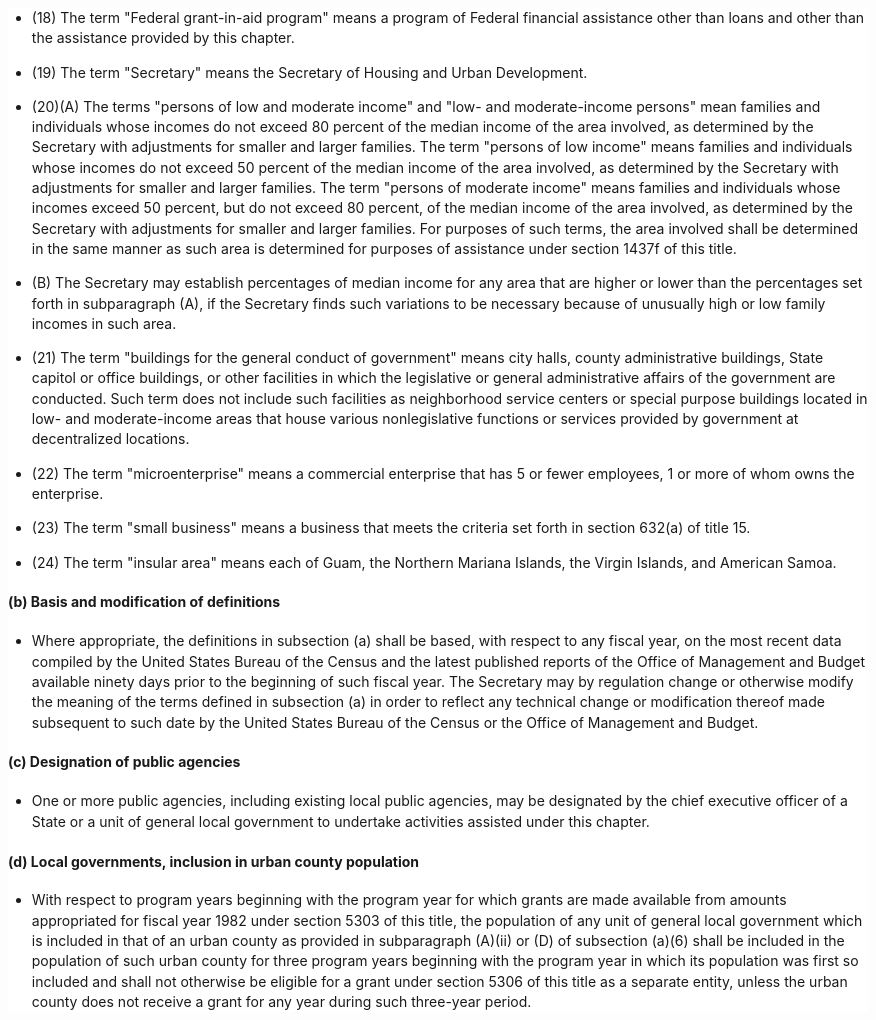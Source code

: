   * (18) The term "Federal grant-in-aid program" means a program of Federal financial assistance other than loans and other than the assistance provided by this chapter.

  * (19) The term "Secretary" means the Secretary of Housing and Urban Development.

  * (20)(A) The terms "persons of low and moderate income" and "low- and moderate-income persons" mean families and individuals whose incomes do not exceed 80 percent of the median income of the area involved, as determined by the Secretary with adjustments for smaller and larger families. The term "persons of low income" means families and individuals whose incomes do not exceed 50 percent of the median income of the area involved, as determined by the Secretary with adjustments for smaller and larger families. The term "persons of moderate income" means families and individuals whose incomes exceed 50 percent, but do not exceed 80 percent, of the median income of the area involved, as determined by the Secretary with adjustments for smaller and larger families. For purposes of such terms, the area involved shall be determined in the same manner as such area is determined for purposes of assistance under section 1437f of this title.

  * (B) The Secretary may establish percentages of median income for any area that are higher or lower than the percentages set forth in subparagraph (A), if the Secretary finds such variations to be necessary because of unusually high or low family incomes in such area.

  * (21) The term "buildings for the general conduct of government" means city halls, county administrative buildings, State capitol or office buildings, or other facilities in which the legislative or general administrative affairs of the government are conducted. Such term does not include such facilities as neighborhood service centers or special purpose buildings located in low- and moderate-income areas that house various nonlegislative functions or services provided by government at decentralized locations.

  * (22) The term "microenterprise" means a commercial enterprise that has 5 or fewer employees, 1 or more of whom owns the enterprise.

  * (23) The term "small business" means a business that meets the criteria set forth in section 632(a) of title 15.

  * (24) The term "insular area" means each of Guam, the Northern Mariana Islands, the Virgin Islands, and American Samoa.

#### (b) Basis and modification of definitions
* Where appropriate, the definitions in subsection (a) shall be based, with respect to any fiscal year, on the most recent data compiled by the United States Bureau of the Census and the latest published reports of the Office of Management and Budget available ninety days prior to the beginning of such fiscal year. The Secretary may by regulation change or otherwise modify the meaning of the terms defined in subsection (a) in order to reflect any technical change or modification thereof made subsequent to such date by the United States Bureau of the Census or the Office of Management and Budget.

#### (c) Designation of public agencies
* One or more public agencies, including existing local public agencies, may be designated by the chief executive officer of a State or a unit of general local government to undertake activities assisted under this chapter.

#### (d) Local governments, inclusion in urban county population
* With respect to program years beginning with the program year for which grants are made available from amounts appropriated for fiscal year 1982 under section 5303 of this title, the population of any unit of general local government which is included in that of an urban county as provided in subparagraph (A)(ii) or (D) of subsection (a)(6) shall be included in the population of such urban county for three program years beginning with the program year in which its population was first so included and shall not otherwise be eligible for a grant under section 5306 of this title as a separate entity, unless the urban county does not receive a grant for any year during such three-year period.
